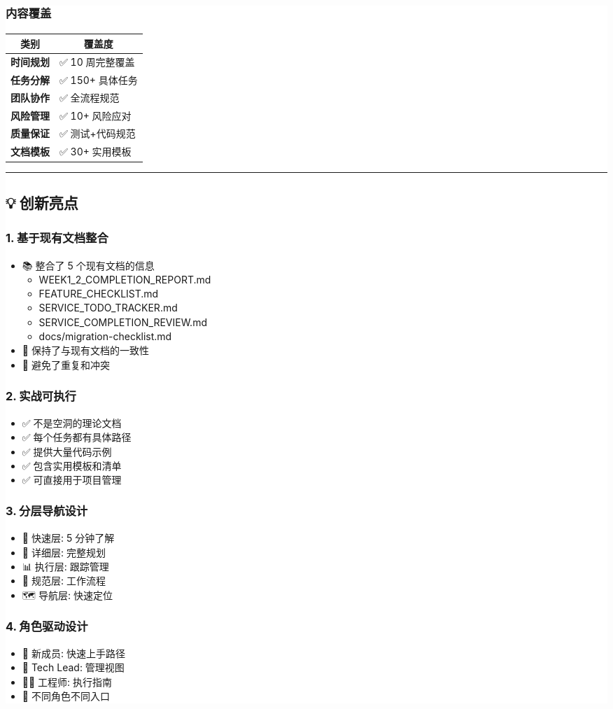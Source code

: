### 内容覆盖

| 类别         | 覆盖度           |
| ------------ | ---------------- |
| **时间规划** | ✅ 10 周完整覆盖 |
| **任务分解** | ✅ 150+ 具体任务 |
| **团队协作** | ✅ 全流程规范    |
| **风险管理** | ✅ 10+ 风险应对  |
| **质量保证** | ✅ 测试+代码规范 |
| **文档模板** | ✅ 30+ 实用模板  |

---

## 💡 创新亮点

### 1. 基于现有文档整合

- 📚 整合了 5 个现有文档的信息
  - WEEK1_2_COMPLETION_REPORT.md
  - FEATURE_CHECKLIST.md
  - SERVICE_TODO_TRACKER.md
  - SERVICE_COMPLETION_REVIEW.md
  - docs/migration-checklist.md
- 🔗 保持了与现有文档的一致性
- 🎯 避免了重复和冲突

### 2. 实战可执行

- ✅ 不是空洞的理论文档
- ✅ 每个任务都有具体路径
- ✅ 提供大量代码示例
- ✅ 包含实用模板和清单
- ✅ 可直接用于项目管理

### 3. 分层导航设计

- 🚀 快速层: 5 分钟了解
- 📖 详细层: 完整规划
- 📊 执行层: 跟踪管理
- 📝 规范层: 工作流程
- 🗺️ 导航层: 快速定位

### 4. 角色驱动设计

- 👤 新成员: 快速上手路径
- 👔 Tech Lead: 管理视图
- 👨‍💻 工程师: 执行指南
- 🎯 不同角色不同入口
